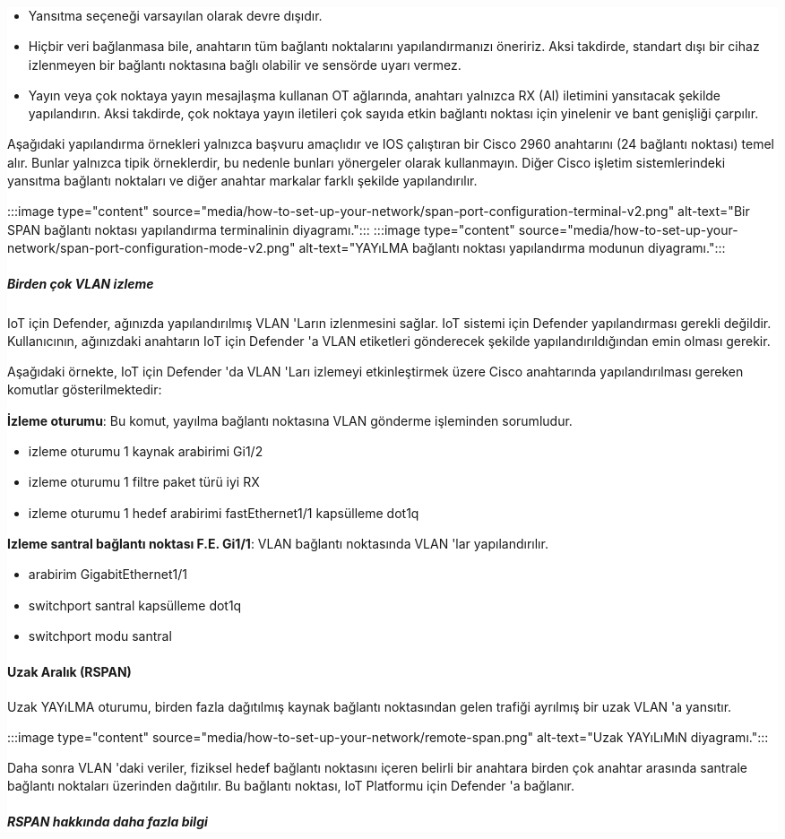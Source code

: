 - Yansıtma seçeneği varsayılan olarak devre dışıdır.

- Hiçbir veri bağlanmasa bile, anahtarın tüm bağlantı noktalarını yapılandırmanızı öneririz. Aksi takdirde, standart dışı bir cihaz izlenmeyen bir bağlantı noktasına bağlı olabilir ve sensörde uyarı vermez.

- Yayın veya çok noktaya yayın mesajlaşma kullanan OT ağlarında, anahtarı yalnızca RX (Al) iletimini yansıtacak şekilde yapılandırın. Aksi takdirde, çok noktaya yayın iletileri çok sayıda etkin bağlantı noktası için yinelenir ve bant genişliği çarpılır.

Aşağıdaki yapılandırma örnekleri yalnızca başvuru amaçlıdır ve IOS çalıştıran bir Cisco 2960 anahtarını (24 bağlantı noktası) temel alır. Bunlar yalnızca tipik örneklerdir, bu nedenle bunları yönergeler olarak kullanmayın. Diğer Cisco işletim sistemlerindeki yansıtma bağlantı noktaları ve diğer anahtar markalar farklı şekilde yapılandırılır.

:::image type="content" source="media/how-to-set-up-your-network/span-port-configuration-terminal-v2.png" alt-text="Bir SPAN bağlantı noktası yapılandırma terminalinin diyagramı.":::
:::image type="content" source="media/how-to-set-up-your-network/span-port-configuration-mode-v2.png" alt-text="YAYıLMA bağlantı noktası yapılandırma modunun diyagramı.":::

##### <a name="monitoring-multiple-vlans"></a>Birden çok VLAN izleme

IoT için Defender, ağınızda yapılandırılmış VLAN 'Ların izlenmesini sağlar. IoT sistemi için Defender yapılandırması gerekli değildir. Kullanıcının, ağınızdaki anahtarın IoT için Defender 'a VLAN etiketleri gönderecek şekilde yapılandırıldığından emin olması gerekir.

Aşağıdaki örnekte, IoT için Defender 'da VLAN 'Ları izlemeyi etkinleştirmek üzere Cisco anahtarında yapılandırılması gereken komutlar gösterilmektedir:

**İzleme oturumu**: Bu komut, yayılma bağlantı noktasına VLAN gönderme işleminden sorumludur.

- izleme oturumu 1 kaynak arabirimi Gi1/2

- izleme oturumu 1 filtre paket türü iyi RX

- izleme oturumu 1 hedef arabirimi fastEthernet1/1 kapsülleme dot1q

**Izleme santral bağlantı noktası F.E. Gi1/1**: VLAN bağlantı noktasında VLAN 'lar yapılandırılır.

- arabirim GigabitEthernet1/1

- switchport santral kapsülleme dot1q

- switchport modu santral

#### <a name="remote-span-rspan"></a>Uzak Aralık (RSPAN)

Uzak YAYıLMA oturumu, birden fazla dağıtılmış kaynak bağlantı noktasından gelen trafiği ayrılmış bir uzak VLAN 'a yansıtır.  

:::image type="content" source="media/how-to-set-up-your-network/remote-span.png" alt-text="Uzak YAYıLıMıN diyagramı.":::

Daha sonra VLAN 'daki veriler, fiziksel hedef bağlantı noktasını içeren belirli bir anahtara birden çok anahtar arasında santrale bağlantı noktaları üzerinden dağıtılır. Bu bağlantı noktası, IoT Platformu için Defender 'a bağlanır.  

##### <a name="more-about-rspan"></a>RSPAN hakkında daha fazla bilgi
